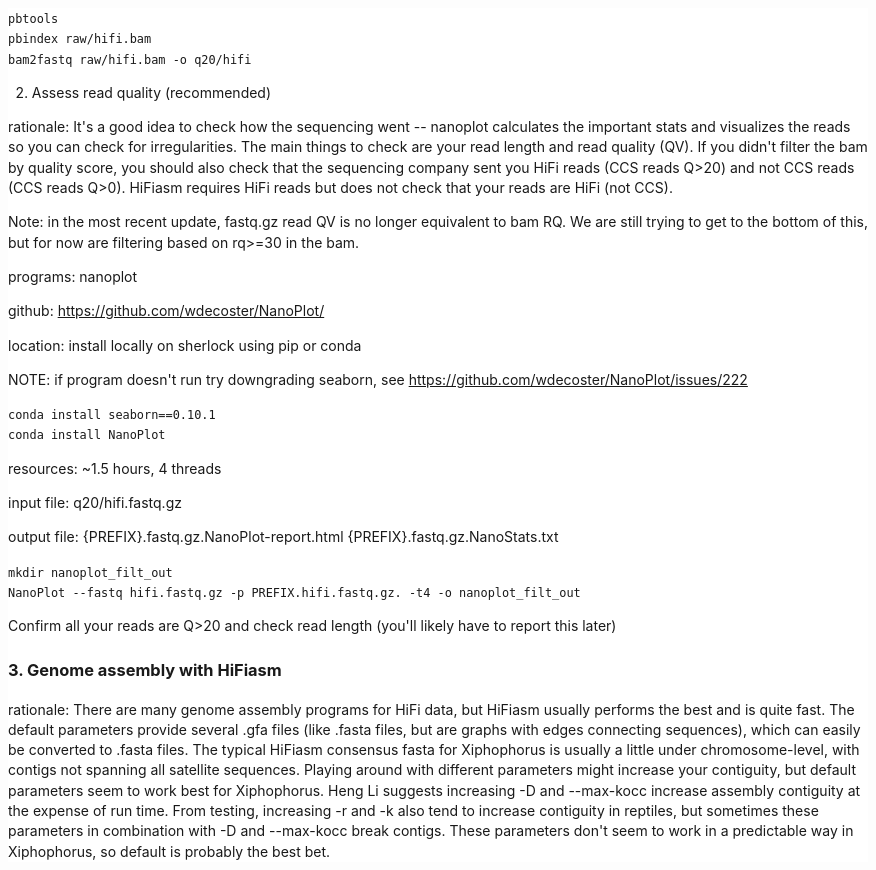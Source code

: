 ```
pbtools
pbindex raw/hifi.bam
bam2fastq raw/hifi.bam -o q20/hifi
```

2. Assess read quality (recommended)

rationale: It's a good idea to check how the sequencing went -- nanoplot calculates the important stats and visualizes the reads so you can check for irregularities. The main
things to check are your read length and read quality (QV). If you didn't filter the bam by quality score, you should also check that the sequencing company sent you HiFi
reads (CCS reads Q>20) and not CCS reads (CCS reads Q>0). HiFiasm requires HiFi reads but does not check that your reads are HiFi (not CCS).

Note: in the most recent update, fastq.gz read QV is no longer equivalent to bam RQ. We are still trying to get to the bottom of this, but for now are filtering based on rq>=30
in the bam.

programs: nanoplot

github: https://github.com/wdecoster/NanoPlot/

location: install locally on sherlock using pip or conda

NOTE: if program doesn't run try downgrading seaborn, see https://github.com/wdecoster/NanoPlot/issues/222

```
conda install seaborn==0.10.1
conda install NanoPlot
```

resources: ~1.5 hours, 4 threads

input file: q20/hifi.fastq.gz

output file: {PREFIX}.fastq.gz.NanoPlot-report.html {PREFIX}.fastq.gz.NanoStats.txt

```
mkdir nanoplot_filt_out
NanoPlot --fastq hifi.fastq.gz -p PREFIX.hifi.fastq.gz. -t4 -o nanoplot_filt_out
```

Confirm all your reads are Q>20 and check read length (you'll likely have to report this later)

### 3. Genome assembly with HiFiasm

rationale: There are many genome assembly programs for HiFi data, but HiFiasm usually performs the best and is quite fast. The default parameters provide several .gfa files
(like .fasta files, but are graphs with edges connecting sequences), which can easily be converted to .fasta files. The typical HiFiasm consensus fasta for Xiphophorus is
usually a little under chromosome-level, with contigs not spanning all satellite sequences. Playing around with different parameters might increase your contiguity, but
default parameters seem to work best for Xiphophorus. Heng Li suggests increasing -D and --max-kocc increase assembly contiguity at the expense of run time. From
testing, increasing -r and -k also tend to increase contiguity in reptiles, but sometimes these parameters in combination with -D and --max-kocc break contigs. These
parameters don't seem to work in a predictable way in Xiphophorus, so default is probably the best bet.
